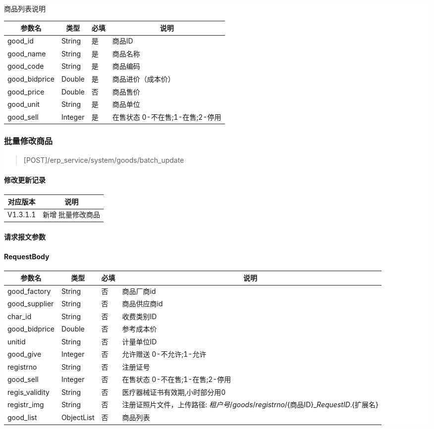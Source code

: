 
商品列表说明

| 参数名           | 类型      | 必填   | 说明               |
| ------------- | ------- | ---- | ---------------- |
| good_id       | String  | 是    | 商品ID             |
| good_name     | String  | 是    | 商品名称             |
| good_code     | String  | 是    | 商品编码             |
| good_bidprice | Double  | 是    | 商品进价（成本价）        |
| good_price    | Double  | 否    | 商品售价             |
| good_unit     | String  | 是    | 商品单位             |
| good_sell     | Integer | 是    | 在售状态  0-不在售;1-在售;2-停用 |


### 批量修改商品

   > [POST]/erp_service/system/goods/batch_update

#### 修改更新记录

| 对应版本     | 说明         |
| -------- | ---------- |
| V1.3.1.1 | 新增  批量修改商品 |

#### 请求报文参数

#### RequestBody

| 参数名            | 类型         | 必填   | 说明                                       |
| -------------- | ---------- | ---- | ---------------------------------------- |
| good_factory   | String     | 否    | 商品厂商id                                   |
| good_supplier  | String     | 否    | 商品供应商id                                  |
| char_id        | String     | 否    | 收费类别ID                                   |
| good_bidprice  | Double     | 否    | 参考成本价                                    |
| unitid         | String     | 否    | 计量单位ID                                   |
| good_give      | Integer    | 否    | 允许赠送  0-不允许;1-允许                     |
| registrno      | String     | 否    | 注册证号                                     |
| good_sell      | Integer    | 否    | 在售状态  0-不在售;1-在售;2-停用                |
| regis_validity | String     | 否    | 医疗器械证书有效期,小时部分用0                         |
| registr_img    | String     | 否    | 注册证照片文件，上传路径: ${租户号}/goods/registrno/${商品ID}_${RequestID}.${扩展名} |
| good_list      | ObjectList | 否    | 商品列表                                     |
